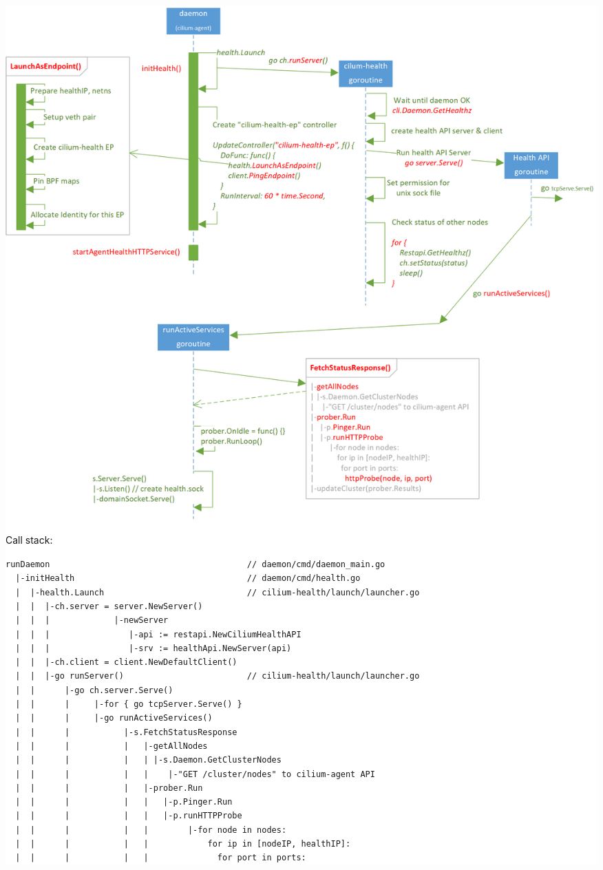 <p align="center"><img src="/assets/img/cilium-code-health-probe/entire-call-stack.png" width="100%" height="100%"></p>

Call stack:

```shell
runDaemon                                        // daemon/cmd/daemon_main.go
  |-initHealth                                   // daemon/cmd/health.go
  |  |-health.Launch                             // cilium-health/launch/launcher.go
  |  |  |-ch.server = server.NewServer()
  |  |  |             |-newServer
  |  |  |                |-api := restapi.NewCiliumHealthAPI
  |  |  |                |-srv := healthApi.NewServer(api)
  |  |  |-ch.client = client.NewDefaultClient()
  |  |  |-go runServer()                         // cilium-health/launch/launcher.go
  |  |      |-go ch.server.Serve()
  |  |      |     |-for { go tcpServer.Serve() }
  |  |      |     |-go runActiveServices()
  |  |      |           |-s.FetchStatusResponse
  |  |      |           |   |-getAllNodes
  |  |      |           |   | |-s.Daemon.GetClusterNodes
  |  |      |           |   |    |-"GET /cluster/nodes" to cilium-agent API
  |  |      |           |   |-prober.Run
  |  |      |           |   |   |-p.Pinger.Run
  |  |      |           |   |   |-p.runHTTPProbe
  |  |      |           |   |        |-for node in nodes:
  |  |      |           |   |            for ip in [nodeIP, healthIP]:
  |  |      |           |   |              for port in ports:
```
